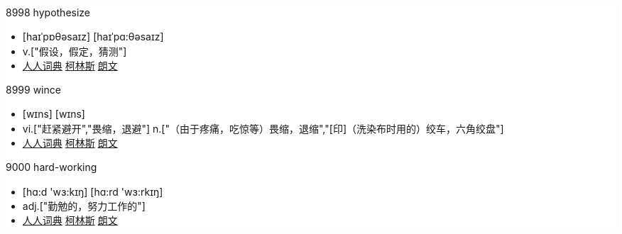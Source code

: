 8998 hypothesize 
- [haɪˈpɒθəsaɪz]  [haɪˈpɑ:θəsaɪz] 
- v.["假设，假定，猜测"]   
- [人人词典](https://www.91dict.com/words?w=hypothesize) [柯林斯](https://www.collinsdictionary.com/zh/dictionary/english/hypothesize) [朗文](https://www.ldoceonline.com/dictionary/hypothesize) 

8999 wince 
- [wɪns]  [wɪns] 
- vi.["赶紧避开","畏缩，退避"]  n.["（由于疼痛，吃惊等）畏缩，退缩","[印]（洗染布时用的）绞车，六角绞盘"]   
- [人人词典](https://www.91dict.com/words?w=wince) [柯林斯](https://www.collinsdictionary.com/zh/dictionary/english/wince) [朗文](https://www.ldoceonline.com/dictionary/wince) 

9000 hard-working 
- [hɑ:d 'wɜ:kɪŋ]  [hɑ:rd 'wɜ:rkɪŋ] 
- adj.["勤勉的，努力工作的"]   
- [人人词典](https://www.91dict.com/words?w=hard-working) [柯林斯](https://www.collinsdictionary.com/zh/dictionary/english/hard-working) [朗文](https://www.ldoceonline.com/dictionary/hard-working) 

